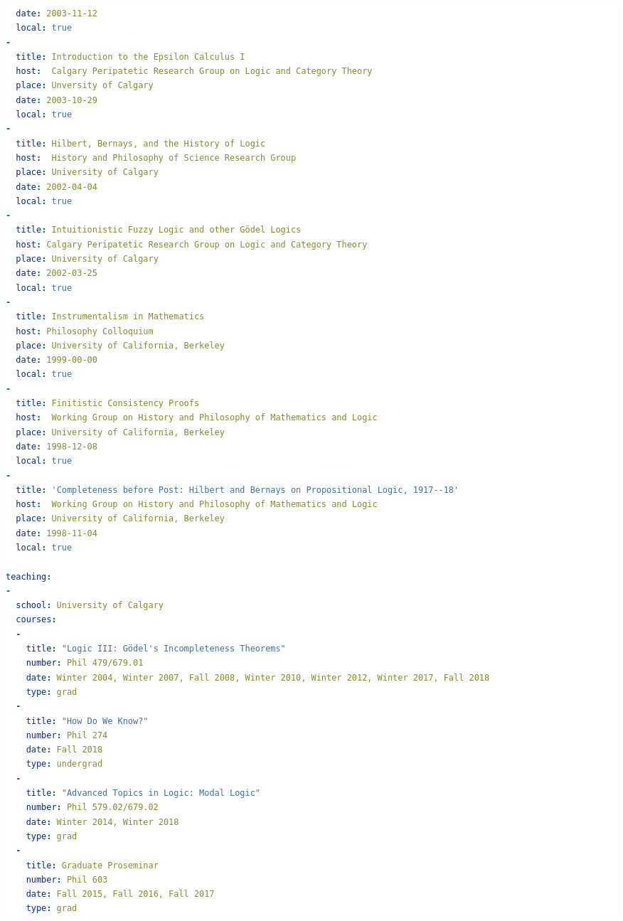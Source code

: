 ```yaml
  date: 2003-11-12
  local: true
-
  title: Introduction to the Epsilon Calculus I
  host:  Calgary Peripatetic Research Group on Logic and Category Theory
  place: Unversity of Calgary
  date: 2003-10-29
  local: true
-
  title: Hilbert, Bernays, and the History of Logic
  host:  History and Philosophy of Science Research Group
  place: University of Calgary
  date: 2002-04-04
  local: true
-
  title: Intuitionistic Fuzzy Logic and other Gödel Logics
  host: Calgary Peripatetic Research Group on Logic and Category Theory
  place: University of Calgary
  date: 2002-03-25
  local: true
-
  title: Instrumentalism in Mathematics
  host: Philosophy Colloquium
  place: University of California, Berkeley
  date: 1999-00-00
  local: true
-
  title: Finitistic Consistency Proofs
  host:  Working Group on History and Philosophy of Mathematics and Logic
  place: University of California, Berkeley
  date: 1998-12-08
  local: true
-
  title: 'Completeness before Post: Hilbert and Bernays on Propositional Logic, 1917--18'
  host:  Working Group on History and Philosophy of Mathematics and Logic
  place: University of California, Berkeley
  date: 1998-11-04
  local: true

teaching:
-
  school: University of Calgary
  courses:
  -
    title: "Logic III: Gödel's Incompleteness Theorems"
    number: Phil 479/679.01
    date: Winter 2004, Winter 2007, Fall 2008, Winter 2010, Winter 2012, Winter 2017, Fall 2018
    type: grad
  -
    title: "How Do We Know?"
    number: Phil 274
    date: Fall 2018
    type: undergrad
  -
    title: "Advanced Topics in Logic: Modal Logic"
    number: Phil 579.02/679.02
    date: Winter 2014, Winter 2018
    type: grad
  -
    title: Graduate Proseminar
    number: Phil 603
    date: Fall 2015, Fall 2016, Fall 2017
    type: grad
```